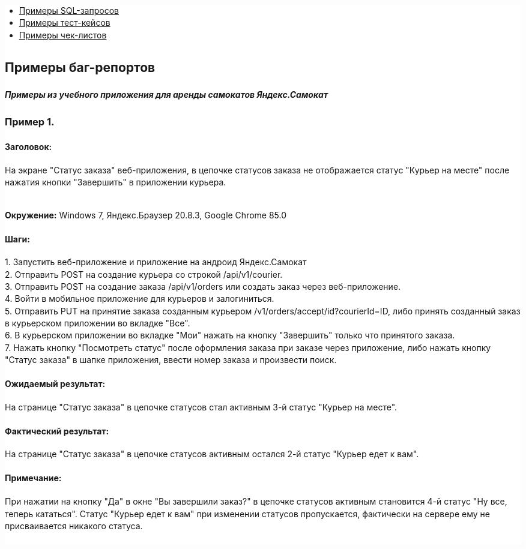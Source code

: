 * [Примеры SQL-запросов](https://github.com/SergeyDruzhkov/SergeyDruzhkov/blob/main/%D0%9F%D1%80%D0%B8%D0%BC%D0%B5%D1%80%D1%8B%20SQL%20%D0%B7%D0%B0%D0%BF%D1%80%D0%BE%D1%81%D0%BE%D0%B2.md)
* [Примеры тест-кейсов](https://github.com/SergeyDruzhkov/SergeyDruzhkov/blob/main/%D0%9F%D1%80%D0%B8%D0%BC%D0%B5%D1%80%D1%8B%20%D1%82%D0%B5%D1%81%D1%82-%D0%BA%D0%B5%D0%B9%D1%81%D0%BE%D0%B2.md)
* [Примеры чек-листов](https://github.com/SergeyDruzhkov/SergeyDruzhkov/blob/main/%D0%9F%D1%80%D0%B8%D0%BC%D0%B5%D1%80%D1%8B%20%D1%87%D0%B5%D0%BA-%D0%BB%D0%B8%D1%81%D1%82%D0%BE%D0%B2.md)

## Примеры баг-репортов

<i><h4>Примеры из учебного приложения для аренды самокатов Яндекс.Самокат</h4></i>

<h3>Пример 1.</h3>

<h4>Заголовок:</h4>
На экране "Статус заказа" веб-приложения, в цепочке статусов заказа не отображается статус "Курьер на месте" после нажатия кнопки "Завершить" в приложении курьера.

<br>
<br>

<b>Окружение:</b>
Windows 7, Яндекс.Браузер 20.8.3, Google Chrome 85.0

<h4>Шаги:</h4>
1.	Запустить веб-приложение и приложение на андроид Яндекс.Самокат
<br>
2.	Отправить POST на создание курьера со строкой /api/v1/courier.
<br>
3.	Отправить POST на создание заказа /api/v1/orders или создать заказ через веб-приложение.
<br>
4.	Войти в мобильное приложение для курьеров и залогиниться.
<br>
5.	Отправить PUT на принятие заказа созданным курьером /v1/orders/accept/id?courierId=ID, либо принять созданный заказ в курьерском приложении во вкладке "Все".
<br>
6.	В курьерском приложении во вкладке "Мои" нажать на кнопку "Завершить" только что принятого заказа.
<br>
7.	Нажать кнопку "Посмотреть статус" после оформления заказа при заказе через приложение, либо нажать кнопку "Статус заказа" в шапке приложения, ввести номер заказа и произвести поиск.

<h4>Ожидаемый результат:</h4>
На странице "Статус заказа" в цепочке статусов стал активным 3-й статус "Курьер на месте".

<h4>Фактический результат:</h4>
На странице "Статус заказа" в цепочке статусов активным остался 2-й статус "Курьер едет к вам".

<h4>Примечание:</h4>
При нажатии на кнопку "Да" в окне "Вы завершили заказ?" в цепочке статусов активным становится 4-й статус "Ну все, теперь кататься". Статус "Курьер едет к вам" при изменении статусов пропускается, фактически на сервере ему не присваивается никакого статуса.

<br>
<br>
